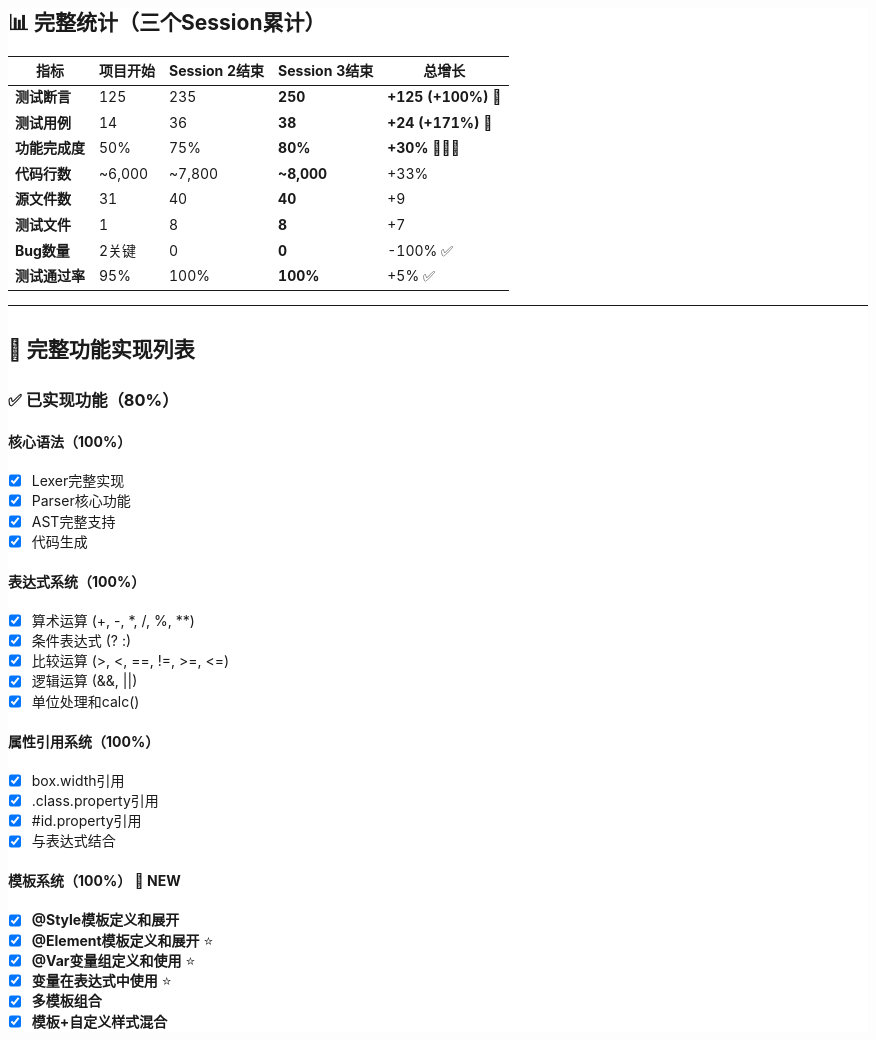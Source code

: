 
## 📊 完整统计（三个Session累计）

| 指标 | 项目开始 | Session 2结束 | **Session 3结束** | 总增长 |
|-----|---------|--------------|------------------|--------|
| **测试断言** | 125 | 235 | **250** | **+125 (+100%)** 🎯 |
| **测试用例** | 14 | 36 | **38** | **+24 (+171%)** 🎯 |
| **功能完成度** | 50% | 75% | **80%** | **+30%** 🚀🚀🚀 |
| **代码行数** | ~6,000 | ~7,800 | **~8,000** | +33% |
| **源文件数** | 31 | 40 | **40** | +9 |
| **测试文件** | 1 | 8 | **8** | +7 |
| **Bug数量** | 2关键 | 0 | **0** | -100% ✅ |
| **测试通过率** | 95% | 100% | **100%** | +5% ✅ |

---

## 🚀 完整功能实现列表

### ✅ 已实现功能（80%）

#### 核心语法（100%）
- [x] Lexer完整实现
- [x] Parser核心功能
- [x] AST完整支持
- [x] 代码生成

#### 表达式系统（100%）
- [x] 算术运算 (+, -, *, /, %, **)
- [x] 条件表达式 (? :)
- [x] 比较运算 (>, <, ==, !=, >=, <=)
- [x] 逻辑运算 (&&, ||)
- [x] 单位处理和calc()

#### 属性引用系统（100%）
- [x] box.width引用
- [x] .class.property引用
- [x] #id.property引用
- [x] 与表达式结合

#### **模板系统（100%）** 🎯 NEW
- [x] **@Style模板定义和展开**
- [x] **@Element模板定义和展开** ⭐
- [x] **@Var变量组定义和使用** ⭐
- [x] **变量在表达式中使用** ⭐
- [x] **多模板组合**
- [x] **模板+自定义样式混合**
